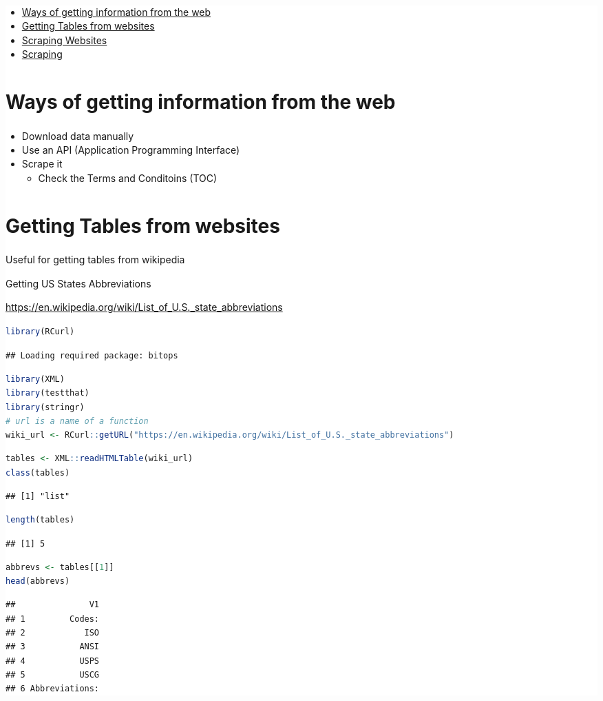 -   [Ways of getting information from the web](#ways-of-getting-information-from-the-web)
-   [Getting Tables from websites](#getting-tables-from-websites)
-   [Scraping Websites](#scraping-websites)
-   [Scraping](#scraping)

Ways of getting information from the web
========================================

-   Download data manually
-   Use an API (Application Programming Interface)
-   Scrape it
    -   Check the Terms and Conditoins (TOC)

Getting Tables from websites
============================

Useful for getting tables from wikipedia

Getting US States Abbreviations

<https://en.wikipedia.org/wiki/List_of_U.S._state_abbreviations>

``` r
library(RCurl)
```

    ## Loading required package: bitops

``` r
library(XML)
library(testthat)
library(stringr)
# url is a name of a function
wiki_url <- RCurl::getURL("https://en.wikipedia.org/wiki/List_of_U.S._state_abbreviations")
```

``` r
tables <- XML::readHTMLTable(wiki_url)
class(tables)
```

    ## [1] "list"

``` r
length(tables)
```

    ## [1] 5

``` r
abbrevs <- tables[[1]]
head(abbrevs)
```

    ##               V1
    ## 1         Codes:
    ## 2            ISO
    ## 3           ANSI
    ## 4           USPS
    ## 5           USCG
    ## 6 Abbreviations: